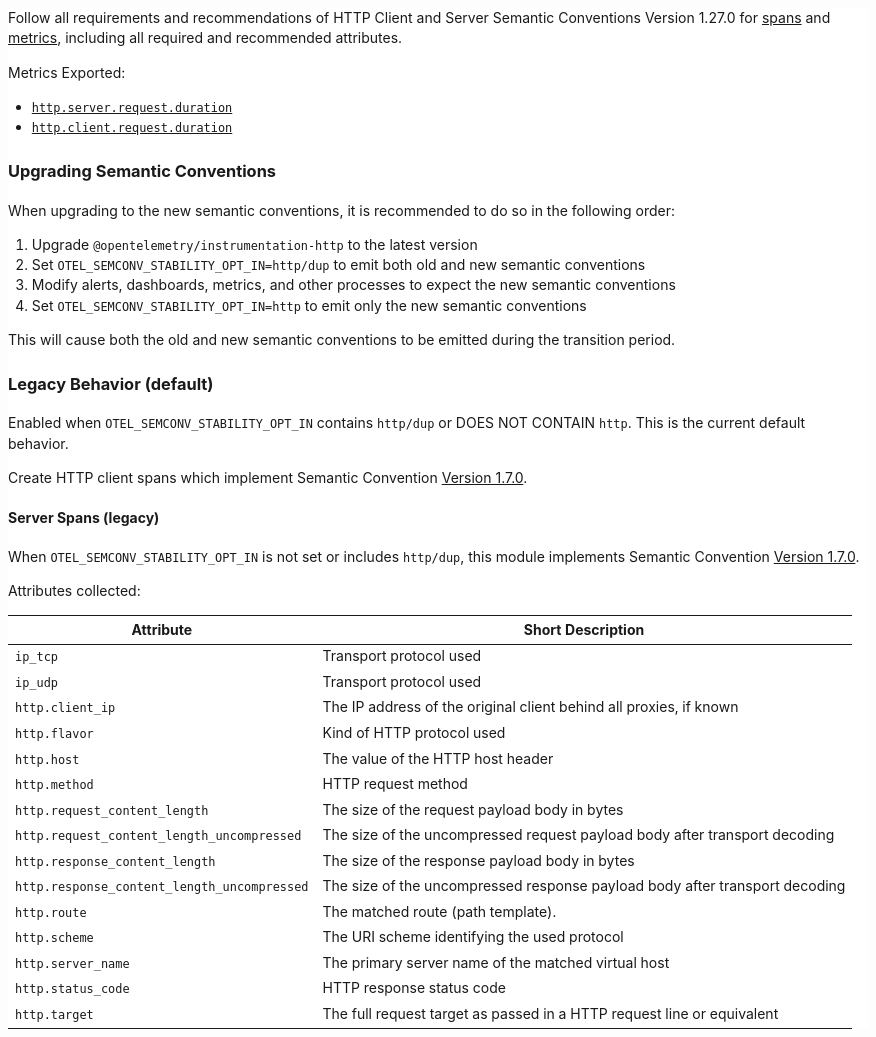 Follow all requirements and recommendations of HTTP Client and Server Semantic Conventions Version 1.27.0 for [spans](https://github.com/open-telemetry/semantic-conventions/blob/v1.27.0/docs/http/http-spans.md) and [metrics](https://github.com/open-telemetry/semantic-conventions/blob/v1.27.0/docs/http/http-metrics.md), including all required and recommended attributes.

Metrics Exported:

- [`http.server.request.duration`](https://github.com/open-telemetry/semantic-conventions/blob/v1.27.0/docs/http/http-metrics.md#metric-httpserverrequestduration)
- [`http.client.request.duration`](https://github.com/open-telemetry/semantic-conventions/blob/v1.27.0/docs/http/http-metrics.md#metric-httpclientrequestduration)

### Upgrading Semantic Conventions

When upgrading to the new semantic conventions, it is recommended to do so in the following order:

1. Upgrade `@opentelemetry/instrumentation-http` to the latest version
2. Set `OTEL_SEMCONV_STABILITY_OPT_IN=http/dup` to emit both old and new semantic conventions
3. Modify alerts, dashboards, metrics, and other processes to expect the new semantic conventions
4. Set `OTEL_SEMCONV_STABILITY_OPT_IN=http` to emit only the new semantic conventions

This will cause both the old and new semantic conventions to be emitted during the transition period.

### Legacy Behavior (default)

Enabled when `OTEL_SEMCONV_STABILITY_OPT_IN` contains `http/dup` or DOES NOT CONTAIN `http`.
This is the current default behavior.

Create HTTP client spans which implement Semantic Convention [Version 1.7.0](https://github.com/open-telemetry/opentelemetry-specification/blob/v1.7.0/semantic_conventions/README.md).

#### Server Spans (legacy)

When `OTEL_SEMCONV_STABILITY_OPT_IN` is not set or includes `http/dup`, this module implements Semantic Convention [Version 1.7.0](https://github.com/open-telemetry/opentelemetry-specification/blob/v1.7.0/semantic_conventions/README.md).

Attributes collected:

| Attribute                                   | Short Description                                                              |
| ------------------------------------------- | ------------------------------------------------------------------------------ |
| `ip_tcp`                                    | Transport protocol used                                                        |
| `ip_udp`                                    | Transport protocol used                                                        |
| `http.client_ip`                            | The IP address of the original client behind all proxies, if known             |
| `http.flavor`                               | Kind of HTTP protocol used                                                     |
| `http.host`                                 | The value of the HTTP host header                                              |
| `http.method`                               | HTTP request method                                                            |
| `http.request_content_length`               | The size of the request payload body in bytes                                  |
| `http.request_content_length_uncompressed`  | The size of the uncompressed request payload body after transport decoding     |
| `http.response_content_length`              | The size of the response payload body in bytes                                 |
| `http.response_content_length_uncompressed` | The size of the uncompressed response payload body after transport decoding    |
| `http.route`                                | The matched route (path template).                                             |
| `http.scheme`                               | The URI scheme identifying the used protocol                                   |
| `http.server_name`                          | The primary server name of the matched virtual host                            |
| `http.status_code`                          | HTTP response status code                                                      |
| `http.target`                               | The full request target as passed in a HTTP request line or equivalent         |